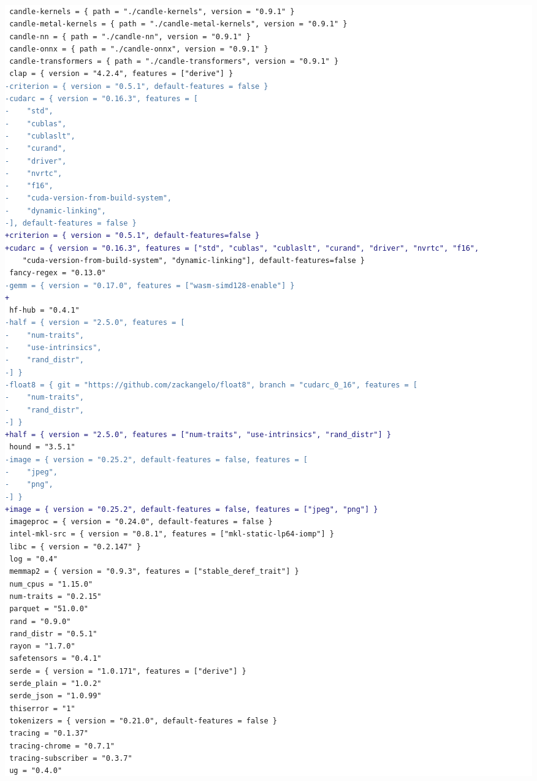 ```diff
 candle-kernels = { path = "./candle-kernels", version = "0.9.1" }
 candle-metal-kernels = { path = "./candle-metal-kernels", version = "0.9.1" }
 candle-nn = { path = "./candle-nn", version = "0.9.1" }
 candle-onnx = { path = "./candle-onnx", version = "0.9.1" }
 candle-transformers = { path = "./candle-transformers", version = "0.9.1" }
 clap = { version = "4.2.4", features = ["derive"] }
-criterion = { version = "0.5.1", default-features = false }
-cudarc = { version = "0.16.3", features = [
-    "std",
-    "cublas",
-    "cublaslt",
-    "curand",
-    "driver",
-    "nvrtc",
-    "f16",
-    "cuda-version-from-build-system",
-    "dynamic-linking",
-], default-features = false }
+criterion = { version = "0.5.1", default-features=false }
+cudarc = { version = "0.16.3", features = ["std", "cublas", "cublaslt", "curand", "driver", "nvrtc", "f16",
    "cuda-version-from-build-system", "dynamic-linking"], default-features=false }
 fancy-regex = "0.13.0"
-gemm = { version = "0.17.0", features = ["wasm-simd128-enable"] }
+
 hf-hub = "0.4.1"
-half = { version = "2.5.0", features = [
-    "num-traits",
-    "use-intrinsics",
-    "rand_distr",
-] }
-float8 = { git = "https://github.com/zackangelo/float8", branch = "cudarc_0_16", features = [
-    "num-traits",
-    "rand_distr",
-] }
+half = { version = "2.5.0", features = ["num-traits", "use-intrinsics", "rand_distr"] }
 hound = "3.5.1"
-image = { version = "0.25.2", default-features = false, features = [
-    "jpeg",
-    "png",
-] }
+image = { version = "0.25.2", default-features = false, features = ["jpeg", "png"] }
 imageproc = { version = "0.24.0", default-features = false }
 intel-mkl-src = { version = "0.8.1", features = ["mkl-static-lp64-iomp"] }
 libc = { version = "0.2.147" }
 log = "0.4"
 memmap2 = { version = "0.9.3", features = ["stable_deref_trait"] }
 num_cpus = "1.15.0"
 num-traits = "0.2.15"
 parquet = "51.0.0"
 rand = "0.9.0"
 rand_distr = "0.5.1"
 rayon = "1.7.0"
 safetensors = "0.4.1"
 serde = { version = "1.0.171", features = ["derive"] }
 serde_plain = "1.0.2"
 serde_json = "1.0.99"
 thiserror = "1"
 tokenizers = { version = "0.21.0", default-features = false }
 tracing = "0.1.37"
 tracing-chrome = "0.7.1"
 tracing-subscriber = "0.3.7"
 ug = "0.4.0"
```
